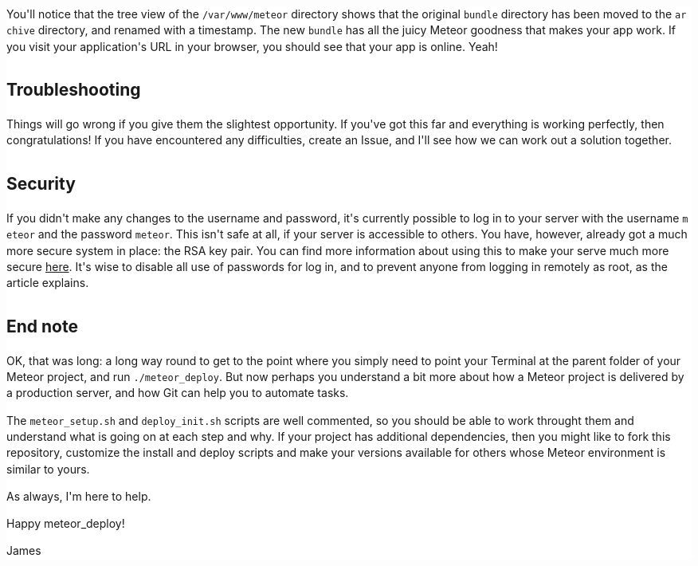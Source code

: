 You'll notice that the tree view of the `/var/www/meteor` directory shows that the original `bundle` directory has been moved to the `archive` directory, and renamed with a timestamp. The new `bundle` has all the juicy Meteor goodness that makes your app work. If you visit your application's URL in your browser, you should see that your app is online. Yeah!

## Troubleshooting
Things will go wrong if you give them the slightest opportunity. If you've got this far and everything is working perfectly, then congratulations! If you have encountered any difficulties, create an Issue, and I'll see how we can work out a solution together.

## <a name="server">Security
If you didn't make any changes to the username and password, it's currently possible to log in to your server with the username `meteor` and the password `meteor`. This isn't safe at all, if your server is accessible to others. You have, however, already got a much more secure system in place: the RSA key pair. You can find more information about using this to make your serve much more secure [here](https://www.cyberciti.biz/faq/how-to-disable-ssh-password-login-on-linux/). It's wise to disable all use of passwords for log in, and to prevent anyone from logging in remotely as root, as the article explains.

## End note
OK, that was long: a long way round to get to the point where you simply need to point your Terminal at the parent folder of your Meteor project, and run `./meteor_deploy`. But now perhaps you understand a bit more about how a Meteor project is delivered by a production server, and how Git can help you to automate tasks.

The `meteor_setup.sh` and `deploy_init.sh` scripts are well commented, so you should be able to work throught them and understand what is going on at each step and why. If your project has additional dependencies, then you might like to fork this repository, customize the install and deploy scripts and make your versions available for others whose Meteor environment is similar to yours.

As always, I'm here to help.

Happy  meteor_deploy!

James
